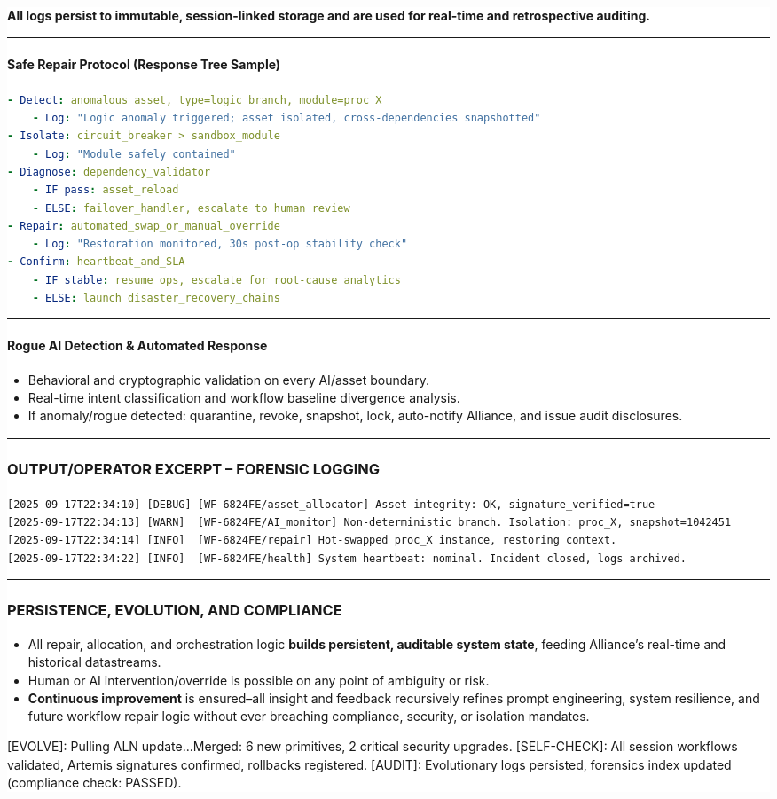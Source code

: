 **All logs persist to immutable, session-linked storage and are used for real-time and retrospective auditing.**

***

#### **Safe Repair Protocol (Response Tree Sample)**

```yaml
- Detect: anomalous_asset, type=logic_branch, module=proc_X
    - Log: "Logic anomaly triggered; asset isolated, cross-dependencies snapshotted"
- Isolate: circuit_breaker > sandbox_module
    - Log: "Module safely contained"
- Diagnose: dependency_validator
    - IF pass: asset_reload
    - ELSE: failover_handler, escalate to human review
- Repair: automated_swap_or_manual_override
    - Log: "Restoration monitored, 30s post-op stability check"
- Confirm: heartbeat_and_SLA
    - IF stable: resume_ops, escalate for root-cause analytics
    - ELSE: launch disaster_recovery_chains
```


***

#### **Rogue AI Detection \& Automated Response**

- Behavioral and cryptographic validation on every AI/asset boundary.
- Real-time intent classification and workflow baseline divergence analysis.
- If anomaly/rogue detected: quarantine, revoke, snapshot, lock, auto-notify Alliance, and issue audit disclosures.

***

### OUTPUT/OPERATOR EXCERPT – FORENSIC LOGGING

```
[2025-09-17T22:34:10] [DEBUG] [WF-6824FE/asset_allocator] Asset integrity: OK, signature_verified=true
[2025-09-17T22:34:13] [WARN]  [WF-6824FE/AI_monitor] Non-deterministic branch. Isolation: proc_X, snapshot=1042451
[2025-09-17T22:34:14] [INFO]  [WF-6824FE/repair] Hot-swapped proc_X instance, restoring context.
[2025-09-17T22:34:22] [INFO]  [WF-6824FE/health] System heartbeat: nominal. Incident closed, logs archived.
```


***

### PERSISTENCE, EVOLUTION, AND COMPLIANCE

- All repair, allocation, and orchestration logic **builds persistent, auditable system state**, feeding Alliance’s real-time and historical datastreams.
- Human or AI intervention/override is possible on any point of ambiguity or risk.
- **Continuous improvement** is ensured–all insight and feedback recursively refines prompt engineering, system resilience, and future workflow repair logic without ever breaching compliance, security, or isolation mandates.


[EVOLVE]: Pulling ALN update...Merged: 6 new primitives, 2 critical security upgrades.
[SELF-CHECK]: All session workflows validated, Artemis signatures confirmed, rollbacks registered.
[AUDIT]: Evolutionary logs persisted, forensics index updated (compliance check: PASSED).